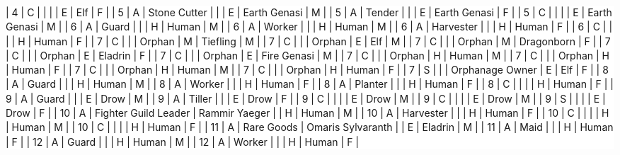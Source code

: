 | 4    | C |                              |                       |                                                                           | E | Elf            | F |
| 5    | A | Stone Cutter                 |                       |                                                                           | E | Earth Genasi   | M |
| 5    | A | Tender                       |                       |                                                                           | E | Earth Genasi   | F |
| 5    | C |                              |                       |                                                                           | E | Earth Genasi   | M |
| 6    | A | Guard                        |                       |                                                                           | H | Human          | M |
| 6    | A | Worker                       |                       |                                                                           | H | Human          | M |
| 6    | A | Harvester                    |                       |                                                                           | H | Human          | F |
| 6    | C |                              |                       |                                                                           | H | Human          | F |
| 7    | C |                              |                       | Orphan                                                                    | M | Tiefling       | M |
| 7    | C |                              |                       | Orphan                                                                    | E | Elf            | M |
| 7    | C |                              |                       | Orphan                                                                    | M | Dragonborn     | F |
| 7    | C |                              |                       | Orphan                                                                    | E | Eladrin        | F |
| 7    | C |                              |                       | Orphan                                                                    | E | Fire Genasi    | M |
| 7    | C |                              |                       | Orphan                                                                    | H | Human          | M |
| 7    | C |                              |                       | Orphan                                                                    | H | Human          | F |
| 7    | C |                              |                       | Orphan                                                                    | H | Human          | M |
| 7    | C |                              |                       | Orphan                                                                    | H | Human          | F |
| 7    | S |                              |                       | Orphanage Owner                                                           | E | Elf            | F |
| 8    | A | Guard                        |                       |                                                                           | H | Human          | M |
| 8    | A | Worker                       |                       |                                                                           | H | Human          | F |
| 8    | A | Planter                      |                       |                                                                           | H | Human          | F |
| 8    | C |                              |                       |                                                                           | H | Human          | F |
| 9    | A | Guard                        |                       |                                                                           | E | Drow           | M |
| 9    | A | Tiller                       |                       |                                                                           | E | Drow           | F |
| 9    | C |                              |                       |                                                                           | E | Drow           | M |
| 9    | C |                              |                       |                                                                           | E | Drow           | M |
| 9    | S |                              |                       |                                                                           | E | Drow           | F |
| 10   | A | Fighter Guild Leader         | Rammir Yaeger         |                                                                           | H | Human          | M |
| 10   | A | Harvester                    |                       |                                                                           | H | Human          | F |
| 10   | C |                              |                       |                                                                           | H | Human          | M |
| 10   | C |                              |                       |                                                                           | H | Human          | F |
| 11   | A | Rare Goods                   | Omaris Sylvaranth     |                                                                           | E | Eladrin        | M |
| 11   | A | Maid                         |                       |                                                                           | H | Human          | F |
| 12   | A | Guard                        |                       |                                                                           | H | Human          | M |
| 12   | A | Worker                       |                       |                                                                           | H | Human          | F |